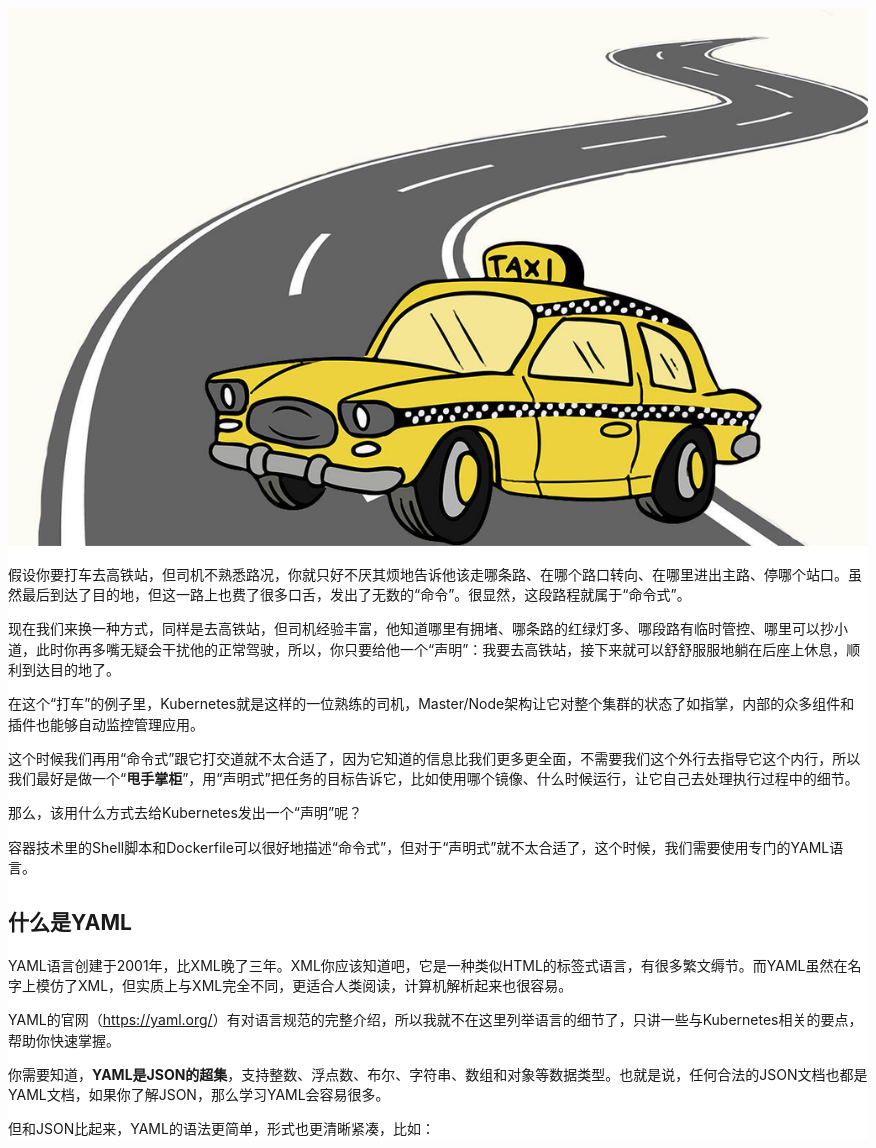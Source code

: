 <p><img src="assets/781e4bcc7c8c89263cca2710488a8152.jpg" alt="图片" /></p>

<p>假设你要打车去高铁站，但司机不熟悉路况，你就只好不厌其烦地告诉他该走哪条路、在哪个路口转向、在哪里进出主路、停哪个站口。虽然最后到达了目的地，但这一路上也费了很多口舌，发出了无数的“命令”。很显然，这段路程就属于“命令式”。</p>

<p>现在我们来换一种方式，同样是去高铁站，但司机经验丰富，他知道哪里有拥堵、哪条路的红绿灯多、哪段路有临时管控、哪里可以抄小道，此时你再多嘴无疑会干扰他的正常驾驶，所以，你只要给他一个“声明”：我要去高铁站，接下来就可以舒舒服服地躺在后座上休息，顺利到达目的地了。</p>

<p>在这个“打车”的例子里，Kubernetes就是这样的一位熟练的司机，Master/Node架构让它对整个集群的状态了如指掌，内部的众多组件和插件也能够自动监控管理应用。</p>

<p>这个时候我们再用“命令式”跟它打交道就不太合适了，因为它知道的信息比我们更多更全面，不需要我们这个外行去指导它这个内行，所以我们最好是做一个“<strong>甩手掌柜</strong>”，用“声明式”把任务的目标告诉它，比如使用哪个镜像、什么时候运行，让它自己去处理执行过程中的细节。</p>

<p>那么，该用什么方式去给Kubernetes发出一个“声明”呢？</p>

<p>容器技术里的Shell脚本和Dockerfile可以很好地描述“命令式”，但对于“声明式”就不太合适了，这个时候，我们需要使用专门的YAML语言。</p>

<h2 id="什么是yaml">什么是YAML</h2>

<p>YAML语言创建于2001年，比XML晚了三年。XML你应该知道吧，它是一种类似HTML的标签式语言，有很多繁文缛节。而YAML虽然在名字上模仿了XML，但实质上与XML完全不同，更适合人类阅读，计算机解析起来也很容易。</p>

<p>YAML的官网（<a href="https://yaml.org/" target="_blank">https://yaml.org/</a>）有对语言规范的完整介绍，所以我就不在这里列举语言的细节了，只讲一些与Kubernetes相关的要点，帮助你快速掌握。</p>

<p>你需要知道，<strong>YAML是JSON的超集</strong>，支持整数、浮点数、布尔、字符串、数组和对象等数据类型。也就是说，任何合法的JSON文档也都是YAML文档，如果你了解JSON，那么学习YAML会容易很多。</p>

<p>但和JSON比起来，YAML的语法更简单，形式也更清晰紧凑，比如：</p>
